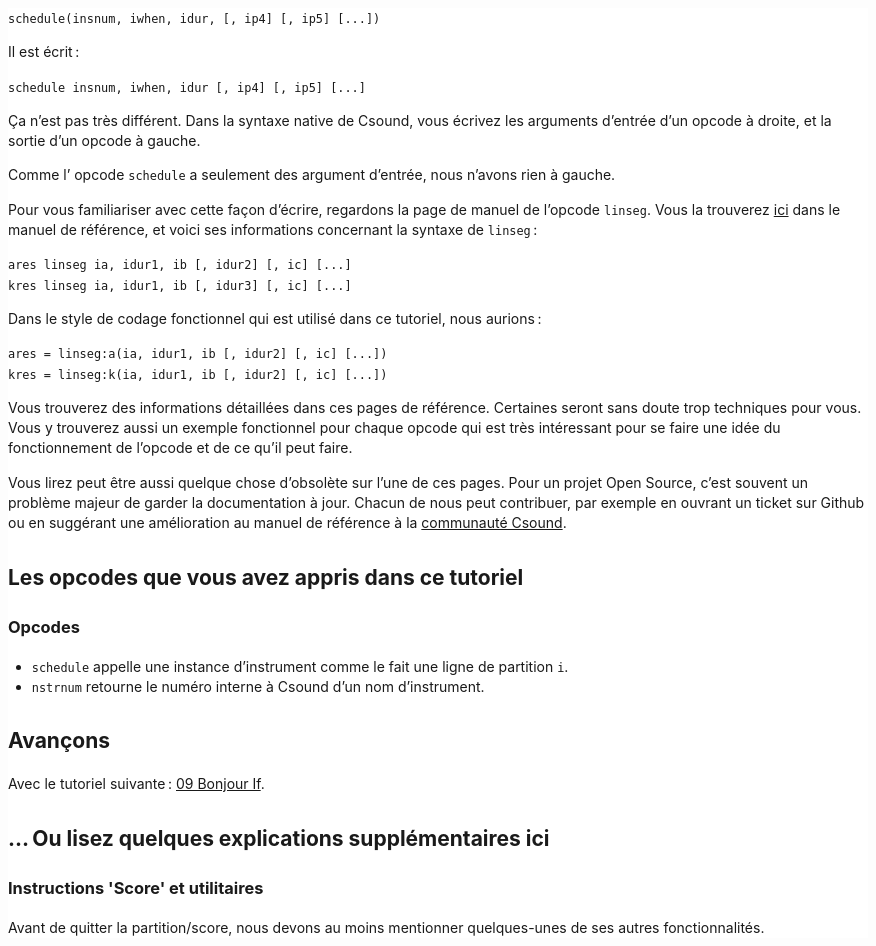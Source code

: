 ```
schedule(insnum, iwhen, idur, [, ip4] [, ip5] [...])
```

Il est écrit :

```
schedule insnum, iwhen, idur [, ip4] [, ip5] [...]
```

Ça n’est pas très différent. Dans la syntaxe native de Csound, vous écrivez les arguments d’entrée d’un opcode à droite, et la sortie d’un opcode à gauche.

Comme l’ opcode `schedule` a seulement des argument d’entrée, nous n’avons rien à gauche.

Pour vous familiariser avec cette façon d’écrire, regardons la page de manuel de l’opcode `linseg`. Vous la trouverez [ici](https://csound.com/docs/manual-fr/linseg.html) dans le manuel de référence, et voici ses informations concernant la syntaxe de `linseg` :

```
ares linseg ia, idur1, ib [, idur2] [, ic] [...]
kres linseg ia, idur1, ib [, idur3] [, ic] [...]
```

Dans le style de codage fonctionnel qui est utilisé dans ce tutoriel, nous aurions :

```
ares = linseg:a(ia, idur1, ib [, idur2] [, ic] [...])
kres = linseg:k(ia, idur1, ib [, idur2] [, ic] [...])
```

Vous trouverez des informations détaillées dans ces pages de référence. Certaines seront sans doute trop techniques pour vous. Vous y trouverez aussi un exemple fonctionnel pour chaque opcode qui est très intéressant pour se faire une idée du fonctionnement de l’opcode et de ce qu’il peut faire.

Vous lirez peut être aussi quelque chose d’obsolète sur l’une de ces pages. Pour un projet Open Source, c’est souvent un problème majeur de garder la documentation à jour. Chacun de nous peut contribuer, par exemple en ouvrant un ticket sur Github ou en suggérant une amélioration au manuel de référence à la [communauté Csound](https://csound.com/contribute.html).

## Les opcodes que vous avez appris dans ce tutoriel
### Opcodes
- `schedule` appelle une instance d’instrument comme le fait une ligne de partition `i`.
- `nstrnum` retourne le numéro interne à Csound d’un nom d’instrument.

## Avançons

Avec le tutoriel suivante : [09 Bonjour If](15-m-GS-fr-09.md).

## … Ou lisez quelques explications supplémentaires ici

### Instructions 'Score' et utilitaires

Avant de quitter la partition/score, nous devons au moins mentionner quelques-unes de ses autres fonctionnalités.
